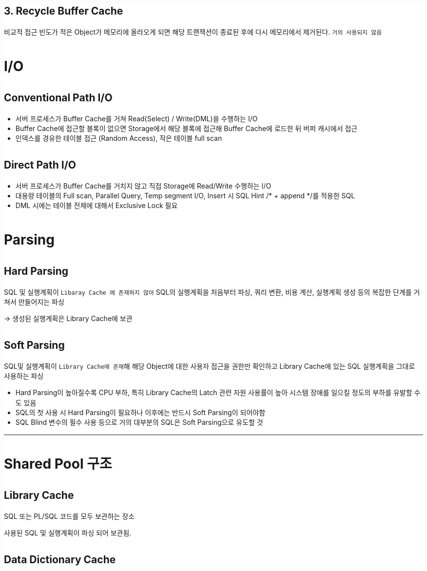 ## 3. Recycle Buffer Cache

비교적 접근 빈도가 적은 Object가 메모리에 올라오게 되면 해당 트랜잭션이 종료된 후에 다시 메모리에서 제거된다. `거의 사용되지 않음`

# I/O

## Conventional Path I/O

-   서버 프로세스가 Buffer Cache를 거쳐 Read(Select) / Write(DML)을 수행하는 I/O
-   Buffer Cache에 접근할 블록이 없으면 Storage에서 해당 블록에 접근해 Buffer Cache에 로드한 뒤 버퍼 캐시에서 접근
-   인덱스를 경유한 테이블 접근 (Random Access), 작은 테이블 full scan

## Direct Path I/O

-   서버 프로세스가 Buffer Cache를 거치지 않고 직접 Storage에 Read/Write 수행하는 I/O
-   대용량 테이블의 Full scan, Parallel Query, Temp segment I/O, Insert 시 SQL Hint /* + append */를 적용한 SQL
-   DML 시에는 테이블 전체에 대해서 Exclusive Lock 필요

# Parsing

## Hard Parsing

SQL 및 실행계획이 `Libaray Cache 에 존재하지 않아` SQL의 실행계획을 처음부터 파싱, 쿼리 변환, 비용 계산, 실행계획 생성 등의 복잡한 단계를 거쳐서 만들어지는 파싱

→ 생성된 실행계획은 Library Cache에 보관

## Soft Parsing

SQL및 실행계획이 `Library Cache에 존재`해 해당 Object에 대한 사용자 접근을 권한만 확인하고 Library Cache에 있는 SQL 실행계획을 그대로 사용하는 파싱

-   Hard Parsing이 높아질수록 CPU 부하, 특히 Library Cache의 Latch 관련 자원 사용률이 높아 시스템 장애를 일으킬 정도의 부하를 유발할 수도 있음
-   SQL의 첫 사용 시 Hard Parsing이 필요하나 이후에는 반드시 Soft Parsing이 되어야함
-   SQL Blind 변수의 필수 사용 등으로 거의 대부분의 SQL은 Soft Parsing으로 유도할 것

---

# Shared Pool 구조

## Library Cache

SQL 또는 PL/SQL 코드를 모두 보관하는 장소

사용된 SQL 및 실행계획이 파싱 되어 보관됨.

## Data Dictionary Cache
